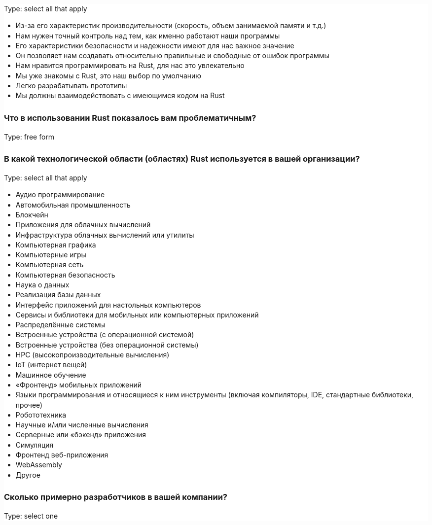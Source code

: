 Type: select all that apply

- Из-за его характеристик производительности (скорость, объем занимаемой памяти и т.д.)
- Нам нужен точный контроль над тем, как именно работают наши программы
- Его характеристики безопасности и надежности имеют для нас важное значение
- Он позволяет нам создавать относительно правильные и свободные от ошибок программы
- Нам нравится программировать на Rust, для нас это увлекательно
- Мы уже знакомы с Rust, это наш выбор по умолчанию
- Легко разрабатывать прототипы
- Мы должны взаимодействовать с имеющимся кодом на Rust

### Что в использовании Rust показалось вам проблематичным?

Type: free form

### В какой технологической области (областях) Rust используется в вашей организации?

Type: select all that apply

- Аудио программирование
- Автомобильная промышленность
- Блокчейн
- Приложения для облачных вычислений
- Инфраструктура облачных вычислений или утилиты
- Компьютерная графика
- Компьютерные игры
- Компьютерная сеть
- Компьютерная безопасность
- Наука о данных
- Реализация базы данных
- Интерфейс приложений для настольных компьютеров
- Сервисы и библиотеки для мобильных или компьютерных приложений
- Распределённые системы
- Встроенные устройства (с операционной системой)
- Встроенные устройства (без операционной системы)
- HPC (высокопроизводительные вычисления)
- IoT (интернет вещей)
- Машинное обучение
- «Фронтенд» мобильных приложений
- Языки программирования и относящиеся к ним инструменты (включая компиляторы, IDE, стандартные библиотеки, прочее)
- Робототехника
- Научные и/или численные вычисления
- Серверные или «бэкенд» приложения
- Симуляция
- Фронтенд веб-приложения
- WebAssembly
- Другое

### Сколько примерно разработчиков в вашей компании?

Type: select one
